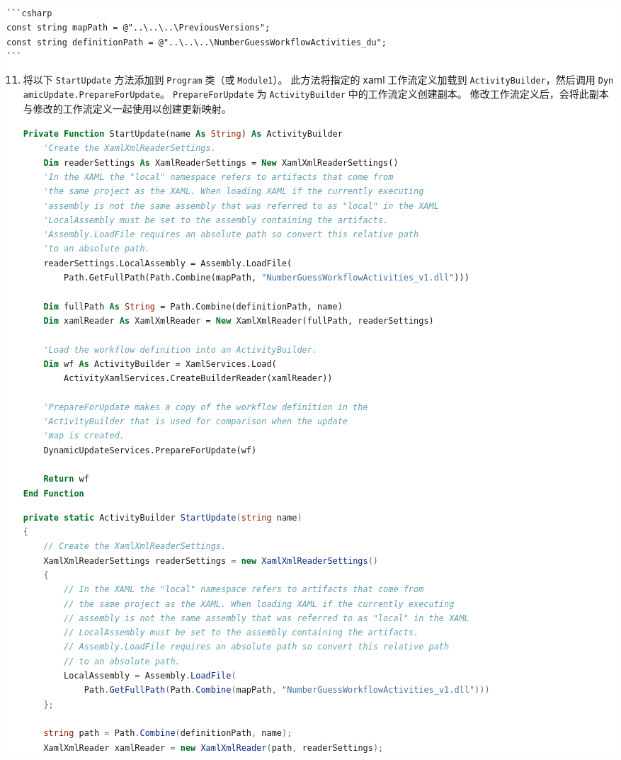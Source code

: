     ```csharp
    const string mapPath = @"..\..\..\PreviousVersions";
    const string definitionPath = @"..\..\..\NumberGuessWorkflowActivities_du";
    ```

11. 将以下 `StartUpdate` 方法添加到 `Program` 类（或 `Module1`）。 此方法将指定的 xaml 工作流定义加载到 `ActivityBuilder`，然后调用 `DynamicUpdate.PrepareForUpdate`。 `PrepareForUpdate` 为 `ActivityBuilder` 中的工作流定义创建副本。 修改工作流定义后，会将此副本与修改的工作流定义一起使用以创建更新映射。

    ```vb
    Private Function StartUpdate(name As String) As ActivityBuilder
        'Create the XamlXmlReaderSettings.
        Dim readerSettings As XamlReaderSettings = New XamlXmlReaderSettings()
        'In the XAML the "local" namespace refers to artifacts that come from
        'the same project as the XAML. When loading XAML if the currently executing
        'assembly is not the same assembly that was referred to as "local" in the XAML
        'LocalAssembly must be set to the assembly containing the artifacts.
        'Assembly.LoadFile requires an absolute path so convert this relative path
        'to an absolute path.
        readerSettings.LocalAssembly = Assembly.LoadFile(
            Path.GetFullPath(Path.Combine(mapPath, "NumberGuessWorkflowActivities_v1.dll")))

        Dim fullPath As String = Path.Combine(definitionPath, name)
        Dim xamlReader As XamlXmlReader = New XamlXmlReader(fullPath, readerSettings)

        'Load the workflow definition into an ActivityBuilder.
        Dim wf As ActivityBuilder = XamlServices.Load(
            ActivityXamlServices.CreateBuilderReader(xamlReader))

        'PrepareForUpdate makes a copy of the workflow definition in the
        'ActivityBuilder that is used for comparison when the update
        'map is created.
        DynamicUpdateServices.PrepareForUpdate(wf)

        Return wf
    End Function
    ```

    ```csharp
    private static ActivityBuilder StartUpdate(string name)
    {
        // Create the XamlXmlReaderSettings.
        XamlXmlReaderSettings readerSettings = new XamlXmlReaderSettings()
        {
            // In the XAML the "local" namespace refers to artifacts that come from
            // the same project as the XAML. When loading XAML if the currently executing
            // assembly is not the same assembly that was referred to as "local" in the XAML
            // LocalAssembly must be set to the assembly containing the artifacts.
            // Assembly.LoadFile requires an absolute path so convert this relative path
            // to an absolute path.
            LocalAssembly = Assembly.LoadFile(
                Path.GetFullPath(Path.Combine(mapPath, "NumberGuessWorkflowActivities_v1.dll")))
        };

        string path = Path.Combine(definitionPath, name);
        XamlXmlReader xamlReader = new XamlXmlReader(path, readerSettings);
